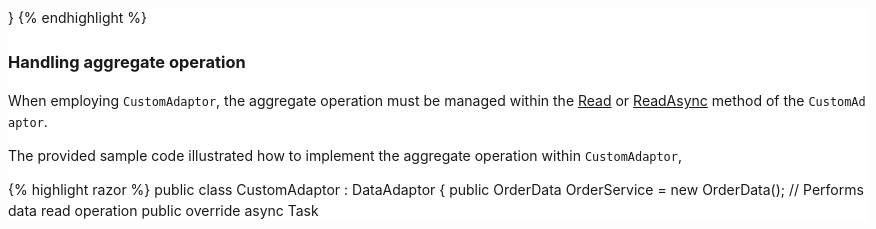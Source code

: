 }
{% endhighlight %}

### Handling aggregate operation

When employing `CustomAdaptor`, the aggregate operation must be managed within the [Read](https://help.syncfusion.com/cr/blazor/Syncfusion.Blazor.DataAdaptor.html#Syncfusion_Blazor_DataAdaptor_Read_Syncfusion_Blazor_DataManagerRequest_System_String_) or [ReadAsync](https://help.syncfusion.com/cr/blazor/Syncfusion.Blazor.DataAdaptor.html#Syncfusion_Blazor_DataAdaptor_ReadAsync_Syncfusion_Blazor_DataManagerRequest_System_String_) method of the `CustomAdaptor`.

The provided sample code illustrated how to implement the aggregate operation within `CustomAdaptor`,

{% highlight razor %}
public class CustomAdaptor : DataAdaptor
{
    public OrderData OrderService = new OrderData();
    // Performs data read operation
    public override async Task<object> ReadAsync(DataManagerRequest DataManagerRequest, string Key = null)
    {
        IEnumerable<Order> DataSource = await OrderService.GetOrdersAsync();
        int TotalRecordsCount = DataSource.Cast<Order>().Count();
        // Handling Aggregation in CustomAdaptor.
        IDictionary<string, object> Aggregates = null;
        if (DataManagerRequest.Aggregates != null) // Aggregation
        {
            Aggregates = DataUtil.PerformAggregation(DataSource, DataManagerRequest.Aggregates);
            //Add custom logic here if needed and remove above method
        }
        //Here RequiresCount is passed from the control side itself, where ever the on-demand data fetching is needed then the RequiresCount is set as true in component side itself.
        return DataManagerRequest.RequiresCounts ? new DataResult() { Result = DataSource, Count = TotalRecordsCount, Aggregates = Aggregates } : (object)DataSource;
    }
}
{% endhighlight %}

> The server-side management of the `PerformAggregation` method is necessary only for the [Footer Template](https://blazor.syncfusion.com/documentation/datagrid/footer-aggregate) aggregation. There is no need for explicit handling of the Aggregate operation for the [Group Footer template](https://blazor.syncfusion.com/documentation/datagrid/group-and-caption-aggregate#group-footer-aggregates) and [Group Caption template](https://blazor.syncfusion.com/documentation/datagrid/group-and-caption-aggregate#group-caption-aggregates).

### Handling paging operation

When employing the `CustomAdaptor`, handling paging operation involves overriding the [Read](https://help.syncfusion.com/cr/blazor/Syncfusion.Blazor.DataAdaptor.html#Syncfusion_Blazor_DataAdaptor_Read_Syncfusion_Blazor_DataManagerRequest_System_String_) or [ReadAsync](https://help.syncfusion.com/cr/blazor/Syncfusion.Blazor.DataAdaptor.html#Syncfusion_Blazor_DataAdaptor_ReadAsync_Syncfusion_Blazor_DataManagerRequest_System_String_) method of the [DataAdaptor](https://help.syncfusion.com/cr/blazor/Syncfusion.Blazor.DataAdaptor.html) abstract class.
